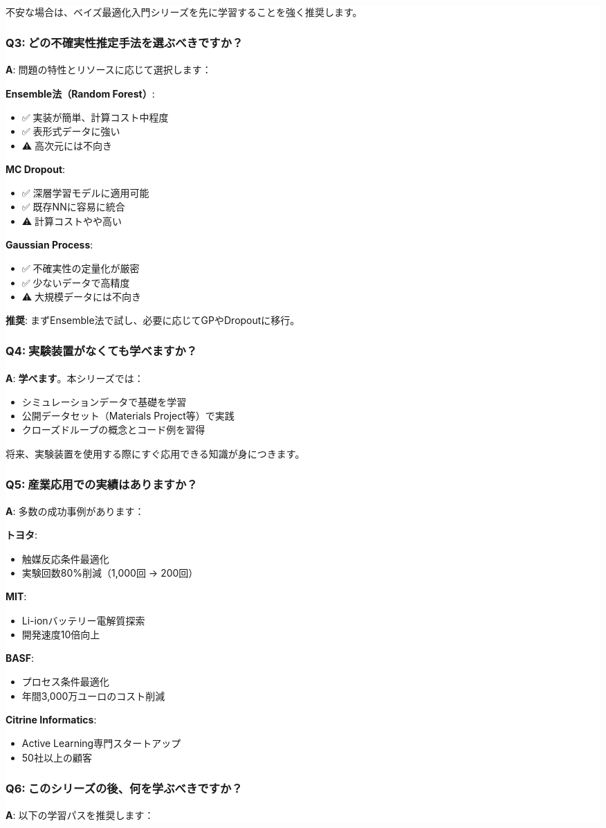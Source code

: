不安な場合は、ベイズ最適化入門シリーズを先に学習することを強く推奨します。

### Q3: どの不確実性推定手法を選ぶべきですか？

**A**: 問題の特性とリソースに応じて選択します：

**Ensemble法（Random Forest）**:
- ✅ 実装が簡単、計算コスト中程度
- ✅ 表形式データに強い
- ⚠️ 高次元には不向き

**MC Dropout**:
- ✅ 深層学習モデルに適用可能
- ✅ 既存NNに容易に統合
- ⚠️ 計算コストやや高い

**Gaussian Process**:
- ✅ 不確実性の定量化が厳密
- ✅ 少ないデータで高精度
- ⚠️ 大規模データには不向き

**推奨**: まずEnsemble法で試し、必要に応じてGPやDropoutに移行。

### Q4: 実験装置がなくても学べますか？

**A**: **学べます**。本シリーズでは：
- シミュレーションデータで基礎を学習
- 公開データセット（Materials Project等）で実践
- クローズドループの概念とコード例を習得

将来、実験装置を使用する際にすぐ応用できる知識が身につきます。

### Q5: 産業応用での実績はありますか？

**A**: 多数の成功事例があります：

**トヨタ**:
- 触媒反応条件最適化
- 実験回数80%削減（1,000回 → 200回）

**MIT**:
- Li-ionバッテリー電解質探索
- 開発速度10倍向上

**BASF**:
- プロセス条件最適化
- 年間3,000万ユーロのコスト削減

**Citrine Informatics**:
- Active Learning専門スタートアップ
- 50社以上の顧客

### Q6: このシリーズの後、何を学ぶべきですか？

**A**: 以下の学習パスを推奨します：
